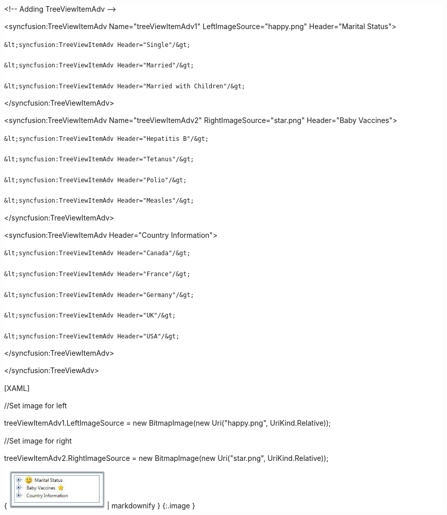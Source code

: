 

  &lt;!-- Adding TreeViewItemAdv --&gt;

  &lt;syncfusion:TreeViewItemAdv Name="treeViewItemAdv1" LeftImageSource="happy.png" Header="Marital Status"&gt;

    &lt;syncfusion:TreeViewItemAdv Header="Single"/&gt;

    &lt;syncfusion:TreeViewItemAdv Header="Married"/&gt;

    &lt;syncfusion:TreeViewItemAdv Header="Married with Children"/&gt;

  &lt;/syncfusion:TreeViewItemAdv&gt;

  &lt;syncfusion:TreeViewItemAdv Name="treeViewItemAdv2" RightImageSource="star.png" Header="Baby Vaccines"&gt;

    &lt;syncfusion:TreeViewItemAdv Header="Hepatitis B"/&gt;

    &lt;syncfusion:TreeViewItemAdv Header="Tetanus"/&gt;

    &lt;syncfusion:TreeViewItemAdv Header="Polio"/&gt;

    &lt;syncfusion:TreeViewItemAdv Header="Measles"/&gt;

  &lt;/syncfusion:TreeViewItemAdv&gt;

  &lt;syncfusion:TreeViewItemAdv Header="Country Information"&gt;

    &lt;syncfusion:TreeViewItemAdv Header="Canada"/&gt;

    &lt;syncfusion:TreeViewItemAdv Header="France"/&gt;

    &lt;syncfusion:TreeViewItemAdv Header="Germany"/&gt;

    &lt;syncfusion:TreeViewItemAdv Header="UK"/&gt;

    &lt;syncfusion:TreeViewItemAdv Header="USA"/&gt;

  &lt;/syncfusion:TreeViewItemAdv&gt;

&lt;/syncfusion:TreeViewAdv&gt;





[XAML]



//Set image for left

treeViewItemAdv1.LeftImageSource = new BitmapImage(new Uri("happy.png", UriKind.Relative));



//Set image for right

treeViewItemAdv2.RightImageSource = new BitmapImage(new Uri("star.png", UriKind.Relative));



{ ![](Interactive-Features_images/Interactive-Features_img5.jpeg) | markdownify }
{:.image }
